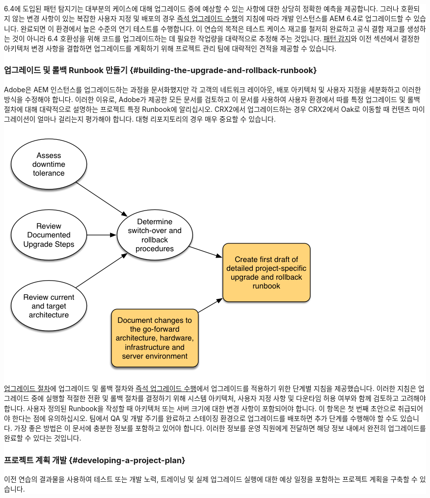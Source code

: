 6.4에 도입된 패턴 탐지기는 대부분의 케이스에 대해 업그레이드 중에 예상할 수 있는 사항에 대한 상당히 정확한 예측을 제공합니다. 그러나 호환되지 않는 변경 사항이 있는 복잡한 사용자 지정 및 배포의 경우 [즉석 업그레이드 수행](/help/sites-deploying/in-place-upgrade.md)의 지침에 따라 개발 인스턴스를 AEM 6.4로 업그레이드할 수 있습니다. 완료되면 이 환경에서 높은 수준의 연기 테스트를 수행합니다. 이 연습의 목적은 테스트 케이스 재고를 철저히 완료하고 공식 결함 재고를 생성하는 것이 아니라 6.4 호환성을 위해 코드를 업그레이드하는 데 필요한 작업량을 대략적으로 추정해 주는 것입니다. [패턴 감지](/help/sites-deploying/pattern-detector.md)와 이전 섹션에서 결정한 아키텍처 변경 사항을 결합하면 업그레이드를 계획하기 위해 프로젝트 관리 팀에 대략적인 견적을 제공할 수 있습니다.

### 업그레이드 및 롤백 Runbook 만들기 {#building-the-upgrade-and-rollback-runbook}

Adobe은 AEM 인스턴스를 업그레이드하는 과정을 문서화했지만 각 고객의 네트워크 레이아웃, 배포 아키텍처 및 사용자 지정을 세분화하고 이러한 방식을 수정해야 합니다. 이러한 이유로, Adobe가 제공한 모든 문서를 검토하고 이 문서를 사용하여 사용자 환경에서 따를 특정 업그레이드 및 롤백 절차에 대해 대략적으로 설명하는 프로젝트 특정 Runbook에 알리십시오. CRX2에서 업그레이드하는 경우 CRX2에서 Oak로 이동할 때 컨텐츠 마이그레이션이 얼마나 걸리는지 평가해야 합니다. 대형 리포지토리의 경우 매우 중요할 수 있습니다.

![runbook-diagram](assets/runbook-diagram.png)

[업그레이드 절차](/help/sites-deploying/upgrade-procedure.md)에 업그레이드 및 롤백 절차와 [즉석 업그레이드 수행](/help/sites-deploying/in-place-upgrade.md)에서 업그레이드를 적용하기 위한 단계별 지침을 제공했습니다. 이러한 지침은 업그레이드 중에 실행할 적절한 전환 및 롤백 절차를 결정하기 위해 시스템 아키텍처, 사용자 지정 사항 및 다운타임 허용 여부와 함께 검토하고 고려해야 합니다. 사용자 정의된 Runbook을 작성할 때 아키텍처 또는 서버 크기에 대한 변경 사항이 포함되어야 합니다. 이 항목은 첫 번째 초안으로 취급되어야 한다는 점에 유의하십시오. 팀에서 QA 및 개발 주기를 완료하고 스테이징 환경으로 업그레이드를 배포하면 추가 단계를 수행해야 할 수도 있습니다. 가장 좋은 방법은 이 문서에 충분한 정보를 포함하고 있어야 합니다. 이러한 정보를 운영 직원에게 전달하면 해당 정보 내에서 완전히 업그레이드를 완료할 수 있다는 것입니다.

### 프로젝트 계획 개발 {#developing-a-project-plan}

이전 연습의 결과물을 사용하여 테스트 또는 개발 노력, 트레이닝 및 실제 업그레이드 실행에 대한 예상 일정을 포함하는 프로젝트 계획을 구축할 수 있습니다.
